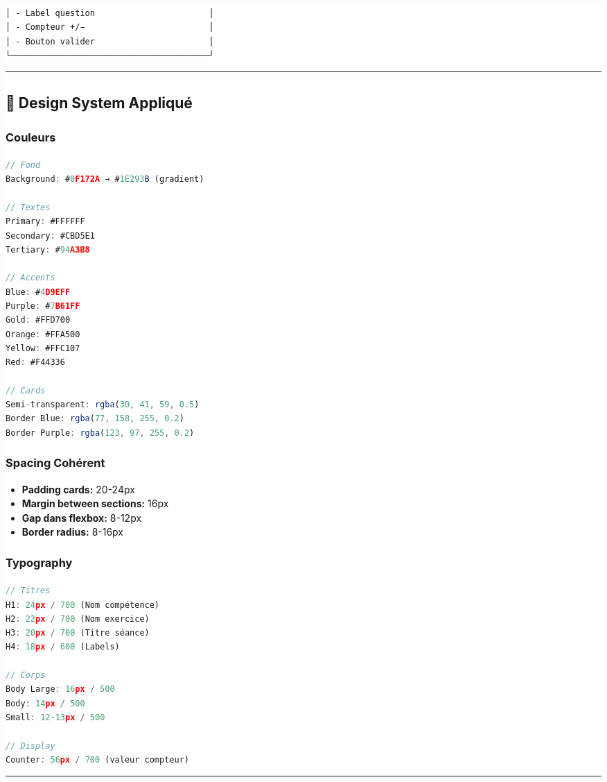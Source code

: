 ```
│ - Label question                       │
│ - Compteur +/−                         │
│ - Bouton valider                       │
└────────────────────────────────────────┘
```

---

## 🎨 Design System Appliqué

### Couleurs
```javascript
// Fond
Background: #0F172A → #1E293B (gradient)

// Textes
Primary: #FFFFFF
Secondary: #CBD5E1
Tertiary: #94A3B8

// Accents
Blue: #4D9EFF
Purple: #7B61FF
Gold: #FFD700
Orange: #FFA500
Yellow: #FFC107
Red: #F44336

// Cards
Semi-transparent: rgba(30, 41, 59, 0.5)
Border Blue: rgba(77, 158, 255, 0.2)
Border Purple: rgba(123, 97, 255, 0.2)
```

### Spacing Cohérent
- **Padding cards:** 20-24px
- **Margin between sections:** 16px
- **Gap dans flexbox:** 8-12px
- **Border radius:** 8-16px

### Typography
```javascript
// Titres
H1: 24px / 700 (Nom compétence)
H2: 22px / 700 (Nom exercice)
H3: 20px / 700 (Titre séance)
H4: 18px / 600 (Labels)

// Corps
Body Large: 16px / 500
Body: 14px / 500
Small: 12-13px / 500

// Display
Counter: 56px / 700 (valeur compteur)
```

---
